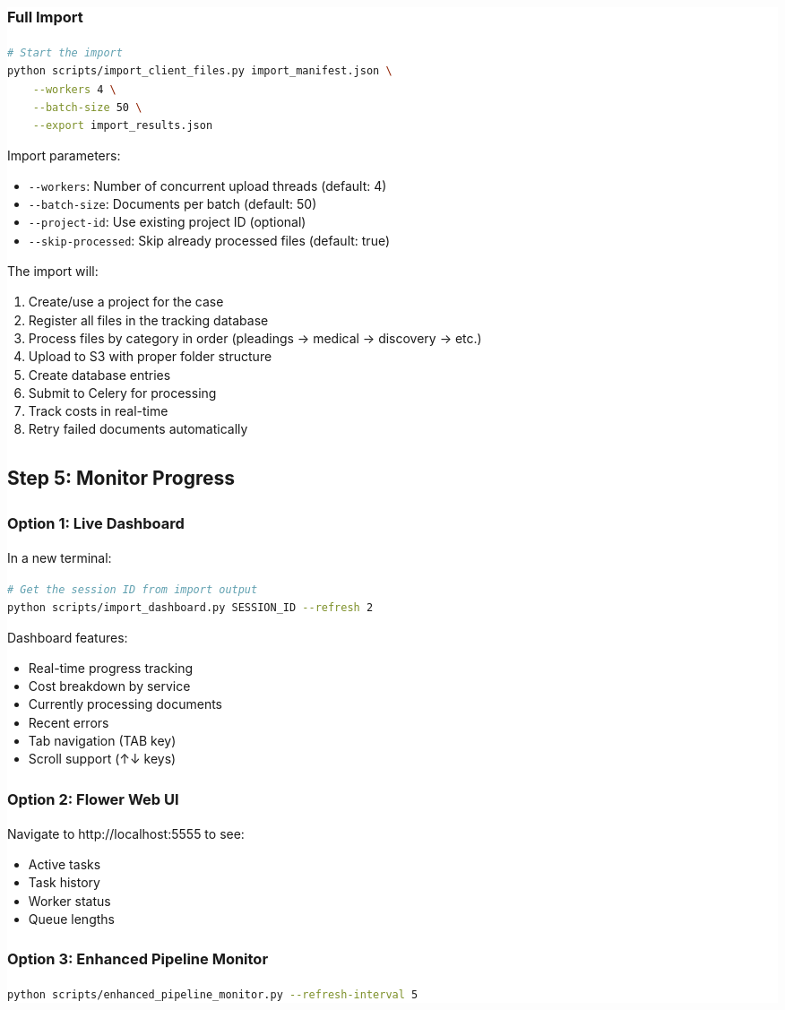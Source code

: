 ### Full Import
```bash
# Start the import
python scripts/import_client_files.py import_manifest.json \
    --workers 4 \
    --batch-size 50 \
    --export import_results.json
```

Import parameters:
- `--workers`: Number of concurrent upload threads (default: 4)
- `--batch-size`: Documents per batch (default: 50)
- `--project-id`: Use existing project ID (optional)
- `--skip-processed`: Skip already processed files (default: true)

The import will:
1. Create/use a project for the case
2. Register all files in the tracking database
3. Process files by category in order (pleadings → medical → discovery → etc.)
4. Upload to S3 with proper folder structure
5. Create database entries
6. Submit to Celery for processing
7. Track costs in real-time
8. Retry failed documents automatically

## Step 5: Monitor Progress

### Option 1: Live Dashboard
In a new terminal:
```bash
# Get the session ID from import output
python scripts/import_dashboard.py SESSION_ID --refresh 2
```

Dashboard features:
- Real-time progress tracking
- Cost breakdown by service
- Currently processing documents
- Recent errors
- Tab navigation (TAB key)
- Scroll support (↑↓ keys)

### Option 2: Flower Web UI
Navigate to http://localhost:5555 to see:
- Active tasks
- Task history
- Worker status
- Queue lengths

### Option 3: Enhanced Pipeline Monitor
```bash
python scripts/enhanced_pipeline_monitor.py --refresh-interval 5
```
